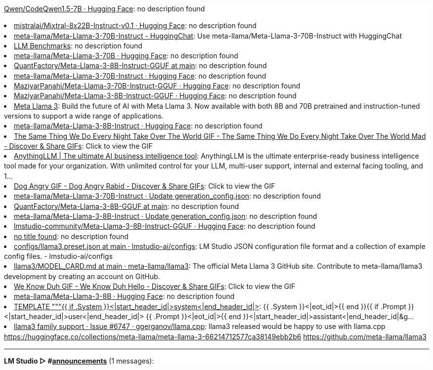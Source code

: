 <a href="https://huggingface.co/Qwen/CodeQwen1.5-7B">Qwen/CodeQwen1.5-7B · Hugging Face</a>: no description found</li><li><a href="https://huggingface.co/mistralai/Mixtral-8x22B-Instruct-v0.1">mistralai/Mixtral-8x22B-Instruct-v0.1 · Hugging Face</a>: no description found</li><li><a href="https://huggingface.co/chat/models/meta-llama/Meta-Llama-3-70B-Instruct">meta-llama/Meta-Llama-3-70B-Instruct - HuggingChat</a>: Use meta-llama/Meta-Llama-3-70B-Instruct with HuggingChat</li><li><a href="https://benchmarks.llmonitor.com/">LLM Benchmarks</a>: no description found</li><li><a href="https://huggingface.co/meta-llama/Meta-Llama-3-70B">meta-llama/Meta-Llama-3-70B · Hugging Face</a>: no description found</li><li><a href="https://huggingface.co/QuantFactory/Meta-Llama-3-8B-Instruct-GGUF/tree/main">QuantFactory/Meta-Llama-3-8B-Instruct-GGUF at main</a>: no description found</li><li><a href="https://huggingface.co/meta-llama/Meta-Llama-3-70B-Instruct">meta-llama/Meta-Llama-3-70B-Instruct · Hugging Face</a>: no description found</li><li><a href="https://huggingface.co/MaziyarPanahi/Meta-Llama-3-70B-Instruct-GGUF">MaziyarPanahi/Meta-Llama-3-70B-Instruct-GGUF · Hugging Face</a>: no description found</li><li><a href="https://huggingface.co/MaziyarPanahi/Meta-Llama-3-8B-Instruct-GGUF">MaziyarPanahi/Meta-Llama-3-8B-Instruct-GGUF · Hugging Face</a>: no description found</li><li><a href="https://llama.meta.com/llama3/">Meta Llama 3</a>: Build the future of AI with Meta Llama 3. Now available with both 8B and 70B pretrained and instruction-tuned versions to support a wide range of applications.</li><li><a href="https://huggingface.co/meta-llama/Meta-Llama-3-8B-Instruct">meta-llama/Meta-Llama-3-8B-Instruct · Hugging Face</a>: no description found</li><li><a href="https://tenor.com/view/the-same-thing-we-do-every-night-take-over-the-world-mad-pissed-angry-gif-4596927">The Same Thing We Do Every Night Take Over The World GIF - The Same Thing We Do Every Night Take Over The World Mad - Discover &amp; Share GIFs</a>: Click to view the GIF</li><li><a href="https://useanything.com/">AnythingLLM | The ultimate AI business intelligence tool</a>: AnythingLLM is the ultimate enterprise-ready business intelligence tool made for your organization. With unlimited control for your LLM, multi-user support, internal and external facing tooling, and 1...</li><li><a href="https://tenor.com/view/dog-angry-rabid-gif-20257620">Dog Angry GIF - Dog Angry Rabid - Discover &amp; Share GIFs</a>: Click to view the GIF</li><li><a href="https://huggingface.co/meta-llama/Meta-Llama-3-70B-Instruct/discussions/2">meta-llama/Meta-Llama-3-70B-Instruct · Update generation_config.json</a>: no description found</li><li><a href="https://huggingface.co/QuantFactory/Meta-Llama-3-8B-GGUF/tree/main">QuantFactory/Meta-Llama-3-8B-GGUF at main</a>: no description found</li><li><a href="https://huggingface.co/meta-llama/Meta-Llama-3-8B-Instruct/discussions/4">meta-llama/Meta-Llama-3-8B-Instruct · Update generation_config.json</a>: no description found</li><li><a href="https://huggingface.co/lmstudio-community/Meta-Llama-3-8B-Instruct-GGUF">lmstudio-community/Meta-Llama-3-8B-Instruct-GGUF · Hugging Face</a>: no description found</li><li><a href="https://ai.meta.com/blog/meta-llama-3/">no title found</a>: no description found</li><li><a href="https://github.com/lmstudio-ai/configs/blob/main/llama3.preset.json">configs/llama3.preset.json at main · lmstudio-ai/configs</a>: LM Studio JSON configuration file format and a collection of example config files. - lmstudio-ai/configs</li><li><a href="https://github.com/meta-llama/llama3/blob/main/MODEL_CARD.md">llama3/MODEL_CARD.md at main · meta-llama/llama3</a>: The official Meta Llama 3 GitHub site. Contribute to meta-llama/llama3 development by creating an account on GitHub.</li><li><a href="https://tenor.com/view/we-know-duh-hello-of-course-gif-13989211">We Know Duh GIF - We Know Duh Hello - Discover &amp; Share GIFs</a>: Click to view the GIF</li><li><a href="https://huggingface.co/meta-llama/Meta-Llama-3-8B">meta-llama/Meta-Llama-3-8B · Hugging Face</a>: no description found</li><li><a href="https://rentry.co/4kgm98oo">TEMPLATE &quot;&quot;&quot;{{ if .System }}&lt;|start_header_id|&gt;system&lt;|end_header_id|&gt;</a>: {{ .System }}&lt;|eot_id|&gt;{{ end }}{{ if .Prompt }}&lt;|start_header_id|&gt;user&lt;|end_header_id|&gt; {{ .Prompt }}&lt;|eot_id|&gt;{{ end }}&lt;|start_header_id|&gt;assistant&lt;|end_header_id|&g...</li><li><a href="https://github.com/ggerganov/llama.cpp/issues/6747">llama3 family support · Issue #6747 · ggerganov/llama.cpp</a>: llama3 released would be happy to use with llama.cpp https://huggingface.co/collections/meta-llama/meta-llama-3-66214712577ca38149ebb2b6 https://github.com/meta-llama/llama3
</li>
</ul>

</div>
  

---


**LM Studio ▷ #[announcements](https://discord.com/channels/1110598183144399058/1111797717639901324/1230639696393273395)** (1 messages): 

